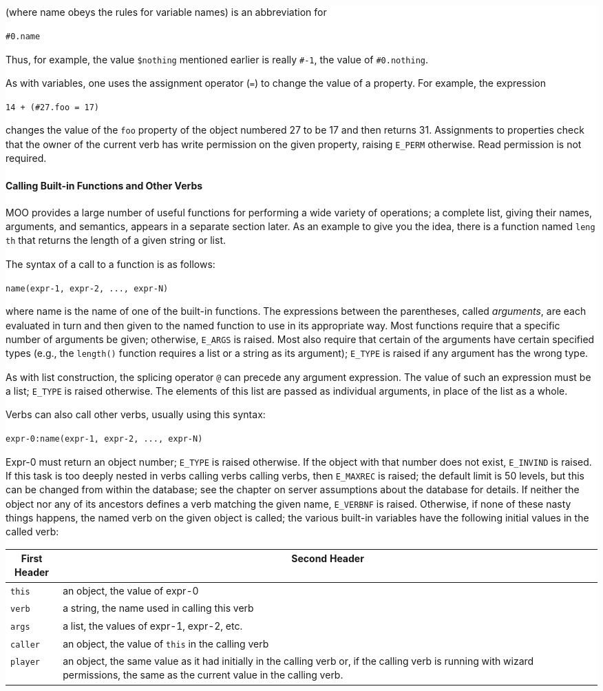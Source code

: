(where name obeys the rules for variable names) is an abbreviation for

```
#0.name
```

Thus, for example, the value `$nothing` mentioned earlier is really `#-1`, the value of `#0.nothing`.

As with variables, one uses the assignment operator (`=`) to change the value of a property. For example, the expression

```
14 + (#27.foo = 17)
```

changes the value of the `foo` property of the object numbered 27 to be 17 and then returns 31. Assignments to properties check that the owner of the current verb has write permission on the given property, raising `E_PERM` otherwise. Read permission is not required.

#### Calling Built-in Functions and Other Verbs

MOO provides a large number of useful functions for performing a wide variety of operations; a complete list, giving their names, arguments, and semantics, appears in a separate section later. As an example to give you the idea, there is a function named `length` that returns the length of a given string or list.

The syntax of a call to a function is as follows:

```
name(expr-1, expr-2, ..., expr-N)
```

where name is the name of one of the built-in functions. The expressions between the parentheses, called _arguments_, are each evaluated in turn and then given to the named function to use in its appropriate way. Most functions require that a specific number of arguments be given; otherwise, `E_ARGS` is raised. Most also require that certain of the arguments have certain specified types (e.g., the `length()` function requires a list or a string as its argument); `E_TYPE` is raised if any argument has the wrong type.

As with list construction, the splicing operator `@` can precede any argument expression. The value of such an expression must be a list; `E_TYPE` is raised otherwise. The elements of this list are passed as individual arguments, in place of the list as a whole.

Verbs can also call other verbs, usually using this syntax:

```
expr-0:name(expr-1, expr-2, ..., expr-N)
```

Expr-0 must return an object number; `E_TYPE` is raised otherwise.  If the object with that number does not exist, `E_INVIND` is raised. If this task is too deeply nested in verbs calling verbs calling verbs, then `E_MAXREC` is raised; the default limit is 50 levels, but this can be changed from within the database; see the chapter on server assumptions about the database for details. If neither the object nor any of its ancestors defines a verb matching the given name, `E_VERBNF` is raised.  Otherwise, if none of these nasty things happens, the named verb on the given object is called; the various built-in variables have the following initial values in the called verb:

| First Header  | Second Header |
| ------------- | ------------- |
| <code>this</code> | an object, the value of expr-0 |
| <code>verb</code> | a string, the name used in calling this verb |
| <code>args</code> | a list, the values of expr-1, expr-2, etc. |
| <code>caller</code> | an object, the value of <code>this</code> in the calling verb |
| <code>player</code> | an object, the same value as it had initially in the calling verb or, if the calling verb is running with wizard permissions, the same as the current value in the calling verb. |
